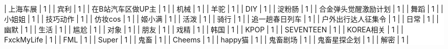 | 上海车展 | 1 |
| 宾利 | 1 |
| 在B站汽车区做UP主 | 1 |
| 机械 | 1 |
| 羊驼 | 1 |
| DIY | 1 |
| 淀粉肠 | 1 |
| 合金弹头觉醒激励计划 | 1 |
| 舞蹈 | 1 |
| 小姐姐 | 1 |
| 技巧动作 | 1 |
| 仿妆cos | 1 |
| 姬小满 | 1 |
| 活泼 | 1 |
| 骑行 | 1 |
| 追一趟春日列车 | 1 |
| 户外出行达人征集令 | 1 |
| 日常 | 1 |
| 幽默 | 1 |
| 生活 | 1 |
| 尴尬 | 1 |
| 对象 | 1 |
| 朋友 | 1 |
| 戏精 | 1 |
| 韩国 | 1 |
| KPOP | 1 |
| SEVENTEEN | 1 |
| KOREA相关 | 1 |
| FxckMyLife | 1 |
| FML | 1 |
| Super | 1 |
| 鬼畜 | 1 |
| Cheems | 1 |
| happy猫 | 1 |
| 鬼畜剧场 | 1 |
| 鬼畜星探企划 | 1 |
| 解密 | 1 |